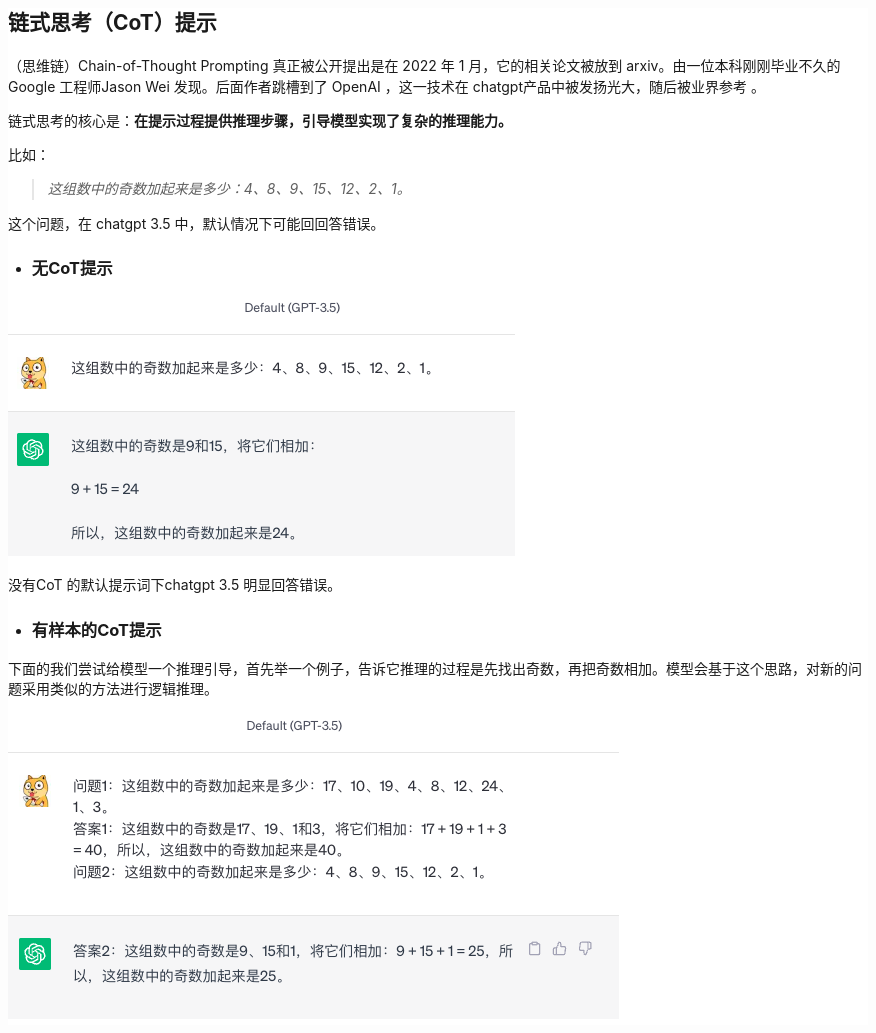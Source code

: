 





## 链式思考（CoT）提示

（思维链）Chain-of-Thought Prompting  真正被公开提出是在 2022 年 1 月，它的相关论文被放到 arxiv。由一位本科刚刚毕业不久的Google 工程师Jason Wei 发现。后面作者跳槽到了 OpenAI ，这一技术在 chatgpt产品中被发扬光大，随后被业界参考 。


链式思考的核心是：**在提示过程提供推理步骤，引导模型实现了复杂的推理能力。**

比如：

>_这组数中的奇数加起来是多少：4、8、9、15、12、2、1。_

这个问题，在 chatgpt 3.5 中，默认情况下可能回回答错误。

- ### 无CoT提示

![](../assets/2023-09-19-15-39-32.png)

没有CoT 的默认提示词下chatgpt 3.5 明显回答错误。

- ### 有样本的CoT提示

下面的我们尝试给模型一个推理引导，首先举一个例子，告诉它推理的过程是先找出奇数，再把奇数相加。模型会基于这个思路，对新的问题采用类似的方法进行逻辑推理。

![](../assets/2023-09-19-15-40-32.png)
